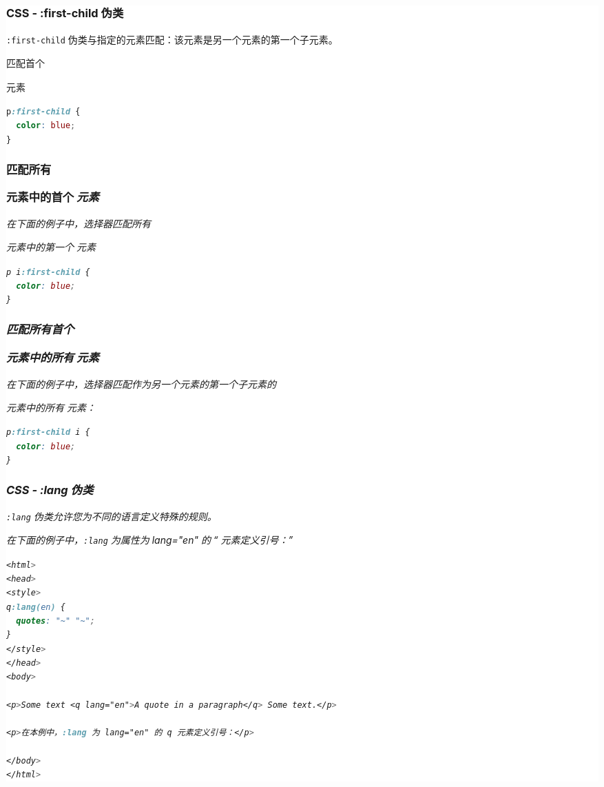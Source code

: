 ### CSS - :first-child 伪类

`:first-child` 伪类与指定的元素匹配：该元素是另一个元素的第一个子元素。

匹配首个 <p> 元素

```css
p:first-child {
  color: blue;
}
```

### 匹配所有 <p> 元素中的首个 <i> 元素

在下面的例子中，选择器匹配所有 <p> 元素中的第一个 <i> 元素

```css
p i:first-child {
  color: blue;
}
```

### 匹配所有首个 <p> 元素中的所有 <i> 元素

在下面的例子中，选择器匹配作为另一个元素的第一个子元素的 <p> 元素中的所有 <i> 元素：

```css
p:first-child i {
  color: blue;
}
```

### CSS - :lang 伪类

`:lang` 伪类允许您为不同的语言定义特殊的规则。

在下面的例子中，`:lang` 为属性为 lang="en" 的 <q> 元素定义引号：

```css
<html>
<head>
<style>
q:lang(en) {
  quotes: "~" "~";
}
</style>
</head>
<body>

<p>Some text <q lang="en">A quote in a paragraph</q> Some text.</p>

<p>在本例中，:lang 为 lang="en" 的 q 元素定义引号：</p>

</body>
</html>
```
